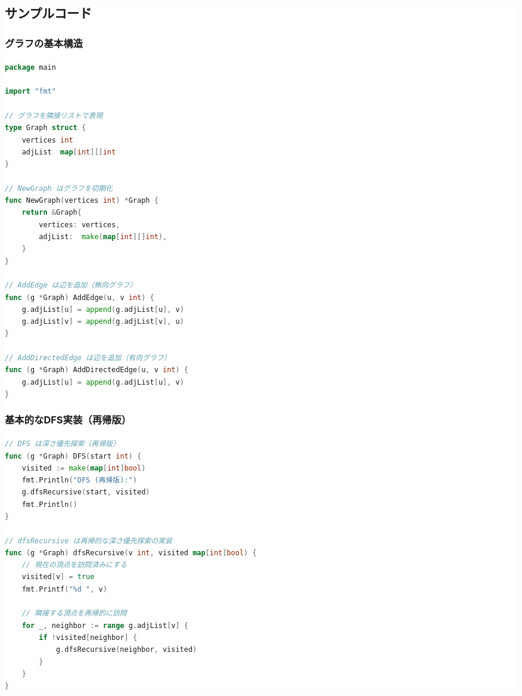 ## サンプルコード

### グラフの基本構造

```go
package main

import "fmt"

// グラフを隣接リストで表現
type Graph struct {
	vertices int
	adjList  map[int][]int
}

// NewGraph はグラフを初期化
func NewGraph(vertices int) *Graph {
	return &Graph{
		vertices: vertices,
		adjList:  make(map[int][]int),
	}
}

// AddEdge は辺を追加（無向グラフ）
func (g *Graph) AddEdge(u, v int) {
	g.adjList[u] = append(g.adjList[u], v)
	g.adjList[v] = append(g.adjList[v], u)
}

// AddDirectedEdge は辺を追加（有向グラフ）
func (g *Graph) AddDirectedEdge(u, v int) {
	g.adjList[u] = append(g.adjList[u], v)
}
```

### 基本的なDFS実装（再帰版）

```go
// DFS は深さ優先探索（再帰版）
func (g *Graph) DFS(start int) {
	visited := make(map[int]bool)
	fmt.Println("DFS (再帰版):")
	g.dfsRecursive(start, visited)
	fmt.Println()
}

// dfsRecursive は再帰的な深さ優先探索の実装
func (g *Graph) dfsRecursive(v int, visited map[int]bool) {
	// 現在の頂点を訪問済みにする
	visited[v] = true
	fmt.Printf("%d ", v)

	// 隣接する頂点を再帰的に訪問
	for _, neighbor := range g.adjList[v] {
		if !visited[neighbor] {
			g.dfsRecursive(neighbor, visited)
		}
	}
}
```
